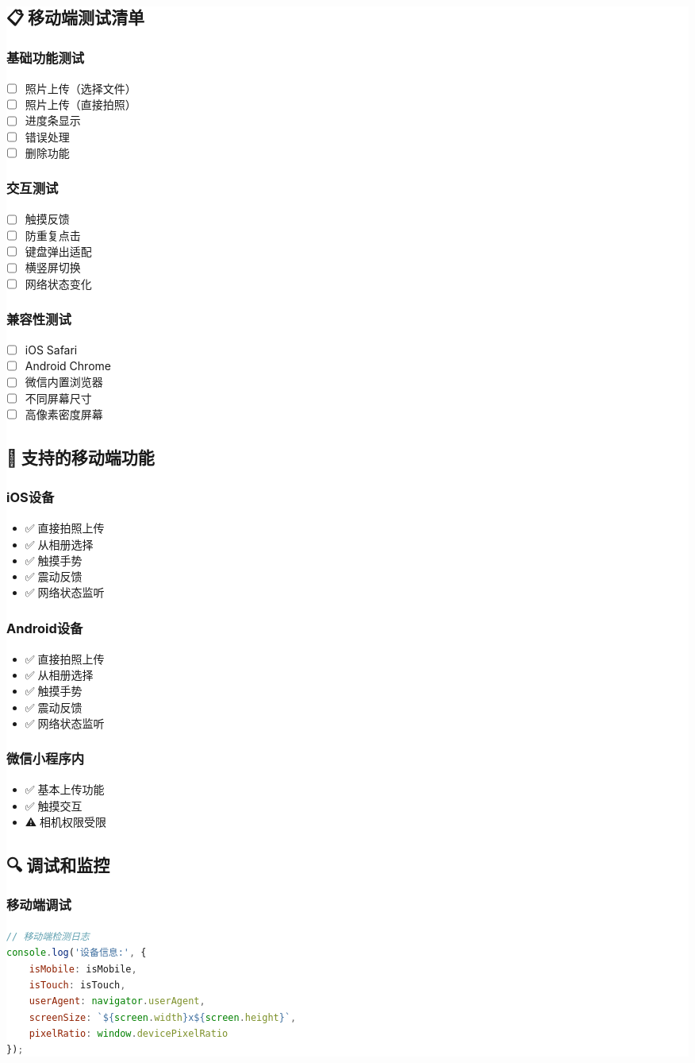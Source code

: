 ## 📋 移动端测试清单

### 基础功能测试
- [ ] 照片上传（选择文件）
- [ ] 照片上传（直接拍照）
- [ ] 进度条显示
- [ ] 错误处理
- [ ] 删除功能

### 交互测试
- [ ] 触摸反馈
- [ ] 防重复点击
- [ ] 键盘弹出适配
- [ ] 横竖屏切换
- [ ] 网络状态变化

### 兼容性测试
- [ ] iOS Safari
- [ ] Android Chrome
- [ ] 微信内置浏览器
- [ ] 不同屏幕尺寸
- [ ] 高像素密度屏幕

## 📱 支持的移动端功能

### iOS设备
- ✅ 直接拍照上传
- ✅ 从相册选择
- ✅ 触摸手势
- ✅ 震动反馈
- ✅ 网络状态监听

### Android设备
- ✅ 直接拍照上传
- ✅ 从相册选择
- ✅ 触摸手势
- ✅ 震动反馈
- ✅ 网络状态监听

### 微信小程序内
- ✅ 基本上传功能
- ✅ 触摸交互
- ⚠️ 相机权限受限

## 🔍 调试和监控

### 移动端调试
```javascript
// 移动端检测日志
console.log('设备信息:', {
    isMobile: isMobile,
    isTouch: isTouch,
    userAgent: navigator.userAgent,
    screenSize: `${screen.width}x${screen.height}`,
    pixelRatio: window.devicePixelRatio
});
```
